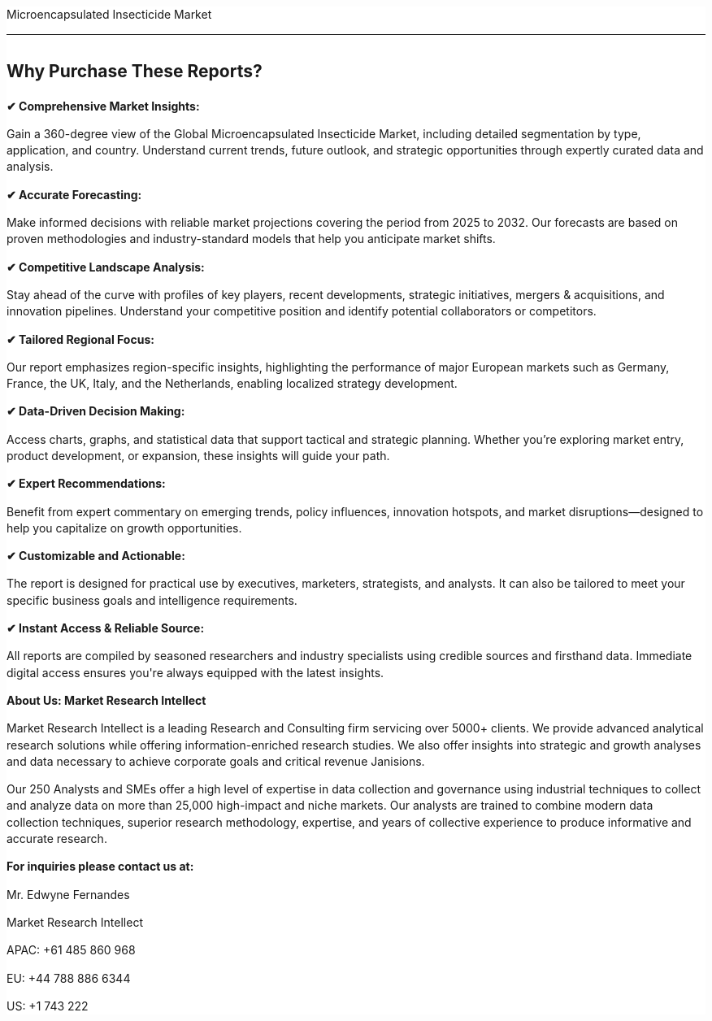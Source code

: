 Microencapsulated Insecticide Market</a></span></p></blockquote><hr /><h2>Why Purchase These Reports?</h2><p><strong>✔ Comprehensive Market Insights:</strong></p><p>Gain a 360-degree view of the Global Microencapsulated Insecticide Market, including detailed segmentation by type, application, and country. Understand current trends, future outlook, and strategic opportunities through expertly curated data and analysis.</p><p><strong>✔ Accurate Forecasting:</strong></p><p>Make informed decisions with reliable market projections covering the period from 2025 to 2032. Our forecasts are based on proven methodologies and industry-standard models that help you anticipate market shifts.</p><p><strong>✔ Competitive Landscape Analysis:</strong></p><p>Stay ahead of the curve with profiles of key players, recent developments, strategic initiatives, mergers &amp; acquisitions, and innovation pipelines. Understand your competitive position and identify potential collaborators or competitors.</p><p><strong>✔ Tailored Regional Focus:</strong></p><p>Our report emphasizes region-specific insights, highlighting the performance of major European markets such as Germany, France, the UK, Italy, and the Netherlands, enabling localized strategy development.</p><p><strong>✔ Data-Driven Decision Making:</strong></p><p>Access charts, graphs, and statistical data that support tactical and strategic planning. Whether you&rsquo;re exploring market entry, product development, or expansion, these insights will guide your path.</p><p><strong>✔ Expert Recommendations:</strong></p><p>Benefit from expert commentary on emerging trends, policy influences, innovation hotspots, and market disruptions&mdash;designed to help you capitalize on growth opportunities.</p><p><strong>✔ Customizable and Actionable:</strong></p><p>The report is designed for practical use by executives, marketers, strategists, and analysts. It can also be tailored to meet your specific business goals and intelligence requirements.</p><p><strong>✔ Instant Access &amp; Reliable Source:</strong></p><p>All reports are compiled by seasoned researchers and industry specialists using credible sources and firsthand data. Immediate digital access ensures you're always equipped with the latest insights.</p><p><strong><span class="font-[700]">About Us: Market Research Intellect</span></strong></p><p><span class="">Market Research Intellect is a leading Research and Consulting firm servicing over 5000+ clients. We provide advanced analytical research solutions while offering information-enriched research studies.&nbsp;</span>We also offer insights into strategic and growth analyses and data necessary to achieve corporate goals and critical revenue Janisions.</p><p><span class="">Our 250 Analysts and SMEs offer a high level of expertise in data collection and governance using industrial techniques to collect and analyze data on more than 25,000 high-impact and niche markets. Our analysts are trained to combine modern data collection techniques, superior research methodology, expertise, and years of collective experience to produce informative and accurate research.</span></p><p><strong>For inquiries please contact us at:</strong></p><p>Mr. Edwyne Fernandes</p><p>Market Research Intellect</p><p>APAC: +61 485 860 968</p><p>EU: +44 788 886 6344</p><p>US: +1 743 222
